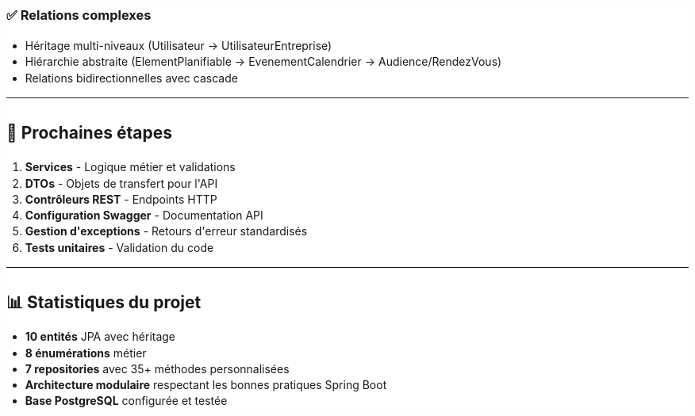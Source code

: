 ### ✅ **Relations complexes**
- Héritage multi-niveaux (Utilisateur → UtilisateurEntreprise)
- Hiérarchie abstraite (ElementPlanifiable → EvenementCalendrier → Audience/RendezVous)
- Relations bidirectionnelles avec cascade

---

## 🚀 Prochaines étapes

1. **Services** - Logique métier et validations
2. **DTOs** - Objets de transfert pour l'API
3. **Contrôleurs REST** - Endpoints HTTP
4. **Configuration Swagger** - Documentation API
5. **Gestion d'exceptions** - Retours d'erreur standardisés
6. **Tests unitaires** - Validation du code

---

## 📊 Statistiques du projet

- **10 entités** JPA avec héritage
- **8 énumérations** métier
- **7 repositories** avec 35+ méthodes personnalisées
- **Architecture modulaire** respectant les bonnes pratiques Spring Boot
- **Base PostgreSQL** configurée et testée

